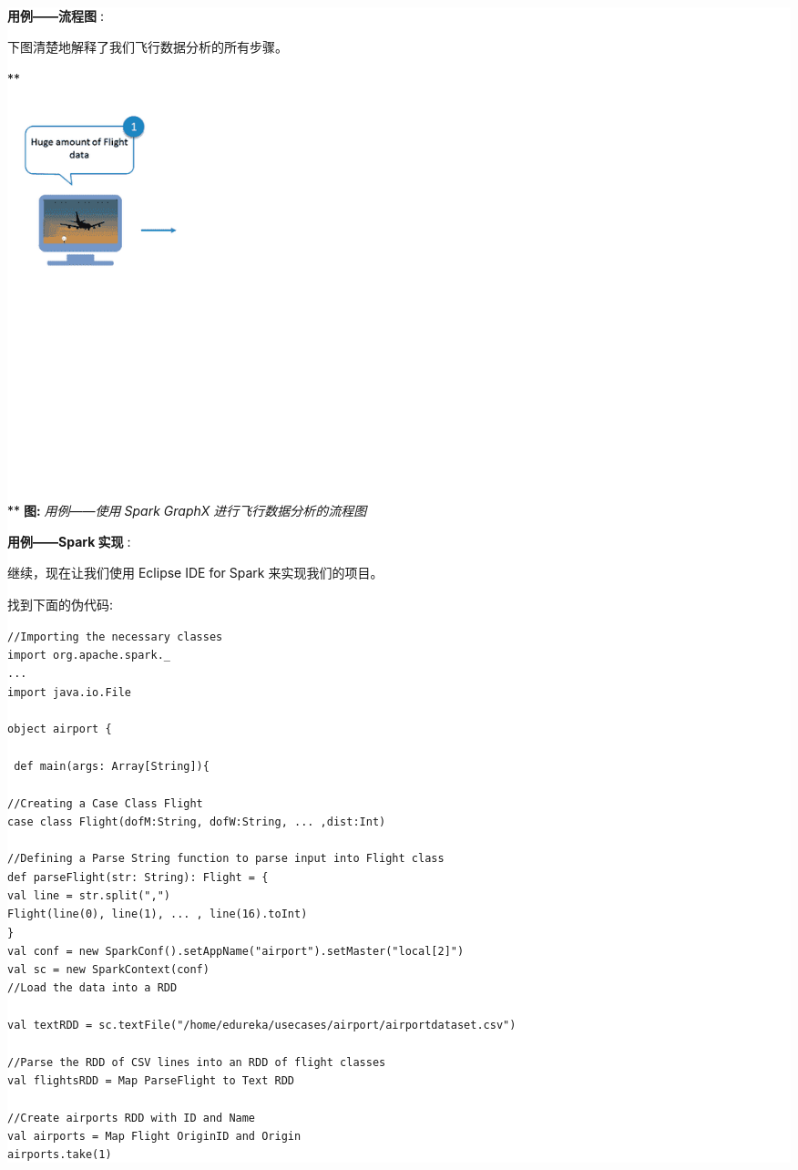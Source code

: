 **用例——流程图** :

下图清楚地解释了我们飞行数据分析的所有步骤。

**![Flow Diagram - Spark GraphX - Edureka](img/6720638194eeac09a7a8236bad47bd74.png) **   **图:** *用例——使用 Spark GraphX 进行飞行数据分析的流程图*

**用例——Spark 实现** :

继续，现在让我们使用 Eclipse IDE for Spark 来实现我们的项目。

找到下面的伪代码:

```
//Importing the necessary classes
import org.apache.spark._
...
import java.io.File

object airport {

 def main(args: Array[String]){

//Creating a Case Class Flight
case class Flight(dofM:String, dofW:String, ... ,dist:Int)

//Defining a Parse String function to parse input into Flight class
def parseFlight(str: String): Flight = {
val line = str.split(",")
Flight(line(0), line(1), ... , line(16).toInt)
}
val conf = new SparkConf().setAppName("airport").setMaster("local[2]")
val sc = new SparkContext(conf) 
//Load the data into a RDD 

val textRDD = sc.textFile("/home/edureka/usecases/airport/airportdataset.csv")

//Parse the RDD of CSV lines into an RDD of flight classes 
val flightsRDD = Map ParseFlight to Text RDD

//Create airports RDD with ID and Name
val airports = Map Flight OriginID and Origin
airports.take(1)

```